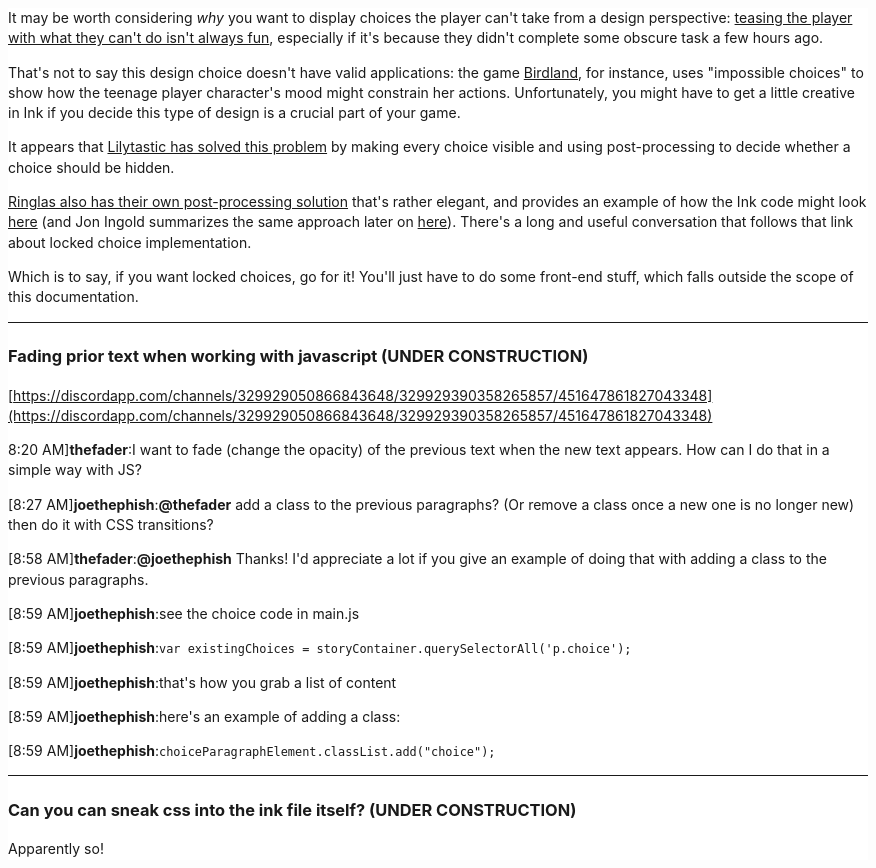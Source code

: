 It may be worth considering *why* you want to display choices the player can't take from a design perspective: [teasing the player with what they can't do isn't always fun](https://discordapp.com/channels/329929050866843648/329929390358265857/401664697990119425), especially if it's because they didn't complete some obscure task a few hours ago. 

That's not to say this design choice doesn't have valid applications: the game [Birdland](https://birdland.camp/), for instance, uses "impossible choices" to show how the teenage player character's mood might constrain her actions. Unfortunately, you might have to get a little creative in Ink if you decide this type of design is a crucial part of your game.

It appears that [Lilytastic has solved this problem](https://discordapp.com/channels/329929050866843648/329929390358265857/401887157892939789) by making every choice visible and using post-processing to decide whether a choice should be hidden. 

[Ringlas also has their own post-processing solution](https://discordapp.com/channels/329929050866843648/329929390358265857/402152857958350859) that's rather elegant, and provides an example of how the Ink code might look [here](https://discordapp.com/channels/329929050866843648/329929390358265857/402231400012447775) (and Jon Ingold summarizes the same approach later on [here](https://discordapp.com/channels/329929050866843648/329929390358265857/443838608613310464)). There's a long and useful conversation that follows that link about locked choice implementation.

Which is to say, if you want locked choices, go for it! You'll just have to do some front-end stuff, which falls outside the scope of this documentation.

---

### Fading prior text when working with javascript (UNDER CONSTRUCTION)

[https://discordapp.com/channels/329929050866843648/329929390358265857/451647861827043348](https://discordapp.com/channels/329929050866843648/329929390358265857/451647861827043348)

8:20 AM]**thefader**:I want to fade (change the opacity) of the previous text when the new text appears. How can I do that in a simple way with JS?

[8:27 AM]**joethephish**:**@thefader** add a class to the previous paragraphs? (Or remove a class once a new one is no longer new) then do it with CSS transitions?

[8:58 AM]**thefader**:**@joethephish** Thanks! I'd appreciate a lot if you give an example of doing that with adding a class to the previous paragraphs.

[8:59 AM]**joethephish**:see the choice code in main.js

[8:59 AM]**joethephish**:`var existingChoices = storyContainer.querySelectorAll('p.choice');`

[8:59 AM]**joethephish**:that's how you grab a list of content

[8:59 AM]**joethephish**:here's an example of adding a class:

[8:59 AM]**joethephish**:`choiceParagraphElement.classList.add("choice");`

---

### Can you can sneak css into the ink file itself? (UNDER CONSTRUCTION)

Apparently so!
